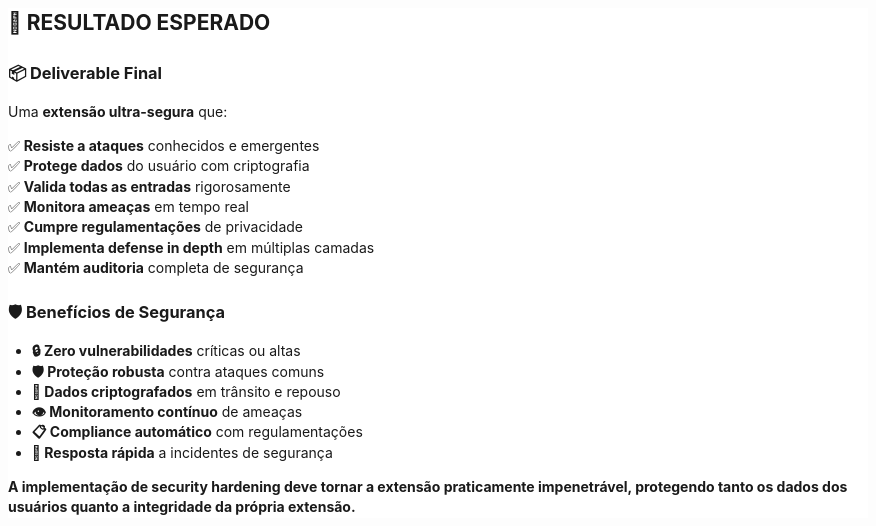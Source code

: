 
## 🎯 RESULTADO ESPERADO

### **📦 Deliverable Final**
Uma **extensão ultra-segura** que:

✅ **Resiste a ataques** conhecidos e emergentes  
✅ **Protege dados** do usuário com criptografia  
✅ **Valida todas as entradas** rigorosamente  
✅ **Monitora ameaças** em tempo real  
✅ **Cumpre regulamentações** de privacidade  
✅ **Implementa defense in depth** em múltiplas camadas  
✅ **Mantém auditoria** completa de segurança  

### **🛡️ Benefícios de Segurança**
- **🔒 Zero vulnerabilidades** críticas ou altas
- **🛡️ Proteção robusta** contra ataques comuns
- **🔐 Dados criptografados** em trânsito e repouso
- **👁️ Monitoramento contínuo** de ameaças
- **📋 Compliance automático** com regulamentações
- **🚨 Resposta rápida** a incidentes de segurança

**A implementação de security hardening deve tornar a extensão praticamente impenetrável, protegendo tanto os dados dos usuários quanto a integridade da própria extensão.**